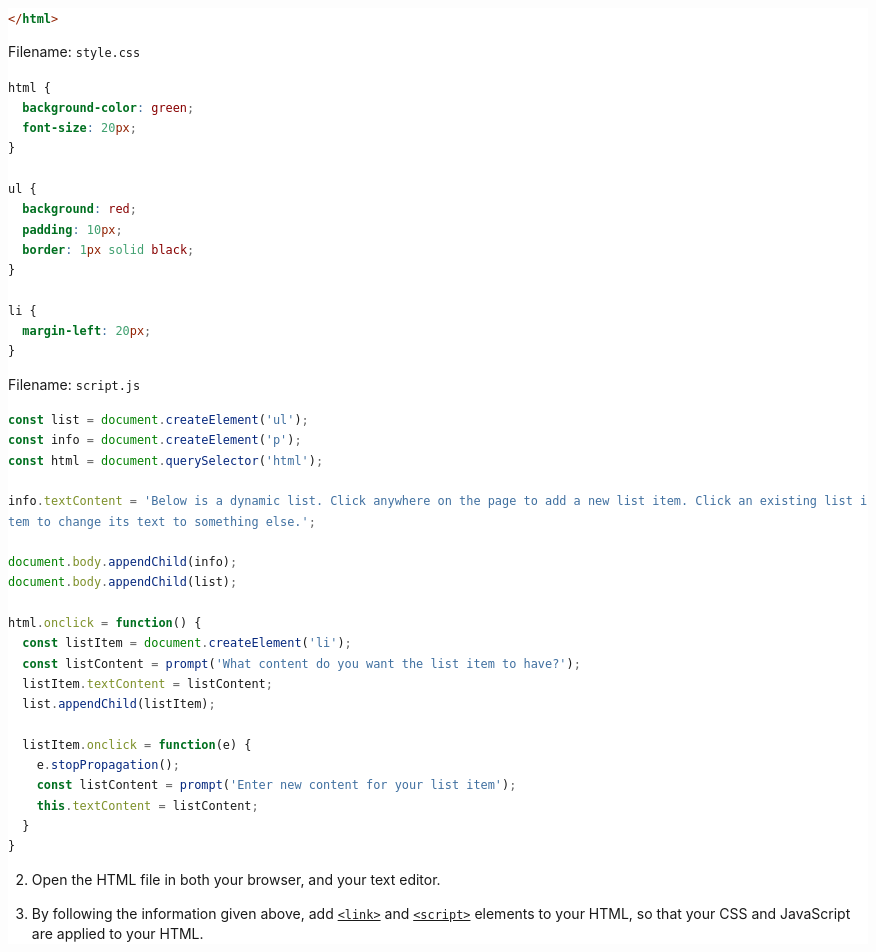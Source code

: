 ```html
</html>
```

Filename: `style.css`

```css
html {
  background-color: green;
  font-size: 20px;
}

ul {
  background: red;
  padding: 10px;
  border: 1px solid black;
}

li {
  margin-left: 20px;
}
```

Filename: `script.js`

```js
const list = document.createElement('ul');
const info = document.createElement('p');
const html = document.querySelector('html');

info.textContent = 'Below is a dynamic list. Click anywhere on the page to add a new list item. Click an existing list item to change its text to something else.';

document.body.appendChild(info);
document.body.appendChild(list);

html.onclick = function() {
  const listItem = document.createElement('li');
  const listContent = prompt('What content do you want the list item to have?');
  listItem.textContent = listContent;
  list.appendChild(listItem);

  listItem.onclick = function(e) {
    e.stopPropagation();
    const listContent = prompt('Enter new content for your list item');
    this.textContent = listContent;
  }
}
```

2. Open the HTML file in both your browser, and your text editor.

3. By following the information given above, add [`<link>`](https://developer.mozilla.org/en-US/docs/Web/HTML/Element/link) and [`<script>`](https://developer.mozilla.org/en-US/docs/Web/HTML/Element/script) elements to your HTML, so that your CSS and JavaScript are applied to your HTML.
